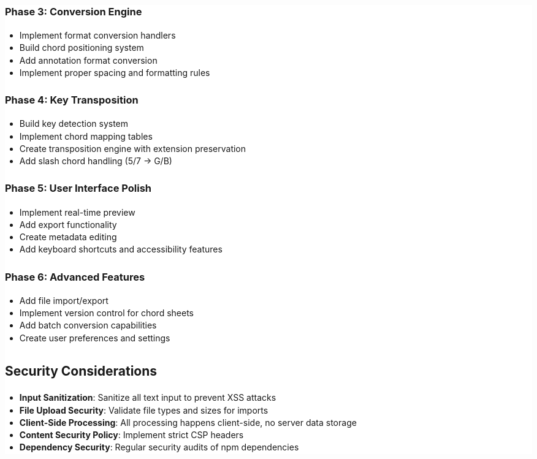 ### Phase 3: Conversion Engine
- Implement format conversion handlers
- Build chord positioning system
- Add annotation format conversion
- Implement proper spacing and formatting rules

### Phase 4: Key Transposition
- Build key detection system
- Implement chord mapping tables
- Create transposition engine with extension preservation
- Add slash chord handling (5/7 → G/B)

### Phase 5: User Interface Polish
- Implement real-time preview
- Add export functionality
- Create metadata editing
- Add keyboard shortcuts and accessibility features

### Phase 6: Advanced Features
- Add file import/export
- Implement version control for chord sheets
- Add batch conversion capabilities
- Create user preferences and settings

## Security Considerations

- **Input Sanitization**: Sanitize all text input to prevent XSS attacks
- **File Upload Security**: Validate file types and sizes for imports
- **Client-Side Processing**: All processing happens client-side, no server data storage
- **Content Security Policy**: Implement strict CSP headers
- **Dependency Security**: Regular security audits of npm dependencies
